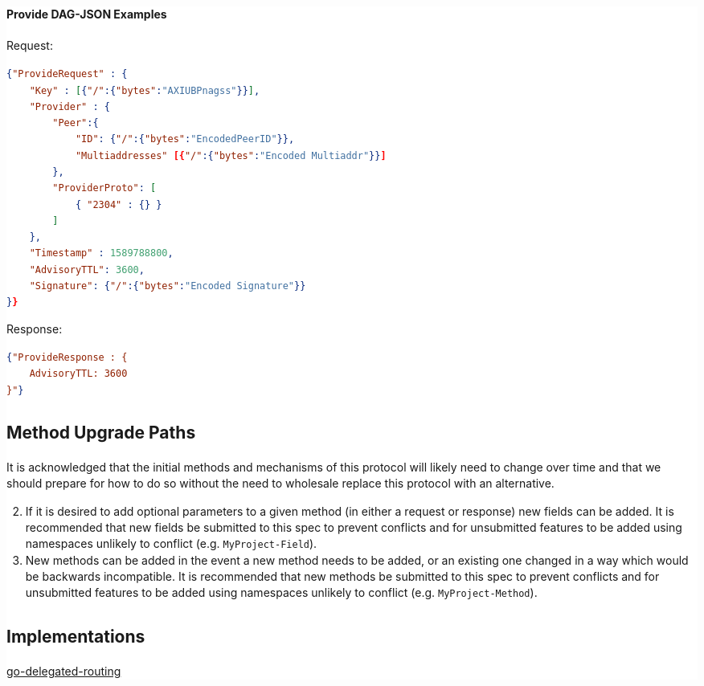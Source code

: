 
#### Provide DAG-JSON Examples

Request:
```json
{"ProvideRequest" : {
    "Key" : [{"/":{"bytes":"AXIUBPnagss"}}],
    "Provider" : {
        "Peer":{
            "ID": {"/":{"bytes":"EncodedPeerID"}},
            "Multiaddresses" [{"/":{"bytes":"Encoded Multiaddr"}}]
        },
        "ProviderProto": [
            { "2304" : {} }
        ]
    },
    "Timestamp" : 1589788800,
    "AdvisoryTTL": 3600,
    "Signature": {"/":{"bytes":"Encoded Signature"}}
}}
```

Response:
```json
{"ProvideResponse : {
    AdvisoryTTL: 3600
}"}
```

## Method Upgrade Paths

It is acknowledged that the initial methods and mechanisms of this protocol will likely need to change over time and that we should prepare for how to do so without the need to wholesale replace this protocol with an alternative.

2. If it is desired to add optional parameters to a given method (in either a request or response) new fields can be added. It is recommended that new fields be submitted to this spec to prevent conflicts and for unsubmitted features to be added using namespaces unlikely to conflict (e.g. `MyProject-Field`).
3. New methods can be added in the event a new method needs to be added, or an existing one changed in a way which would be backwards incompatible. It is recommended that new methods be submitted to this spec to prevent conflicts and for unsubmitted features to be added using namespaces unlikely to conflict (e.g. `MyProject-Method`).

## Implementations

[go-delegated-routing](https://github.com/ipfs/go-delegated-routing)
